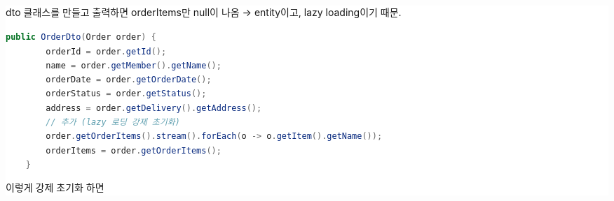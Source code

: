 dto 클래스를 만들고 출력하면 orderItems만 null이 나옴 → entity이고, lazy loading이기 때문.

```java
public OrderDto(Order order) {
		orderId = order.getId();
		name = order.getMember().getName();
		orderDate = order.getOrderDate();
		orderStatus = order.getStatus();
		address = order.getDelivery().getAddress();
		// 추가 (lazy 로딩 강제 초기화)
		order.getOrderItems().stream().forEach(o -> o.getItem().getName());
		orderItems = order.getOrderItems();
	}
```

이렇게 강제 초기화 하면

